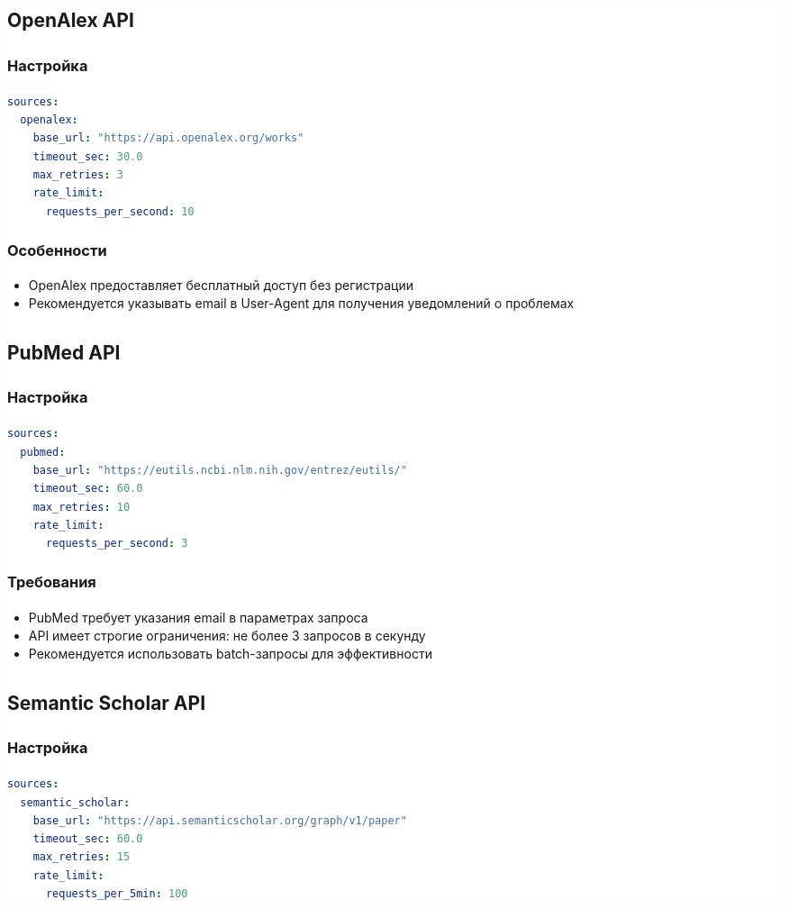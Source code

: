 ## OpenAlex API

### Настройка

```yaml
sources:
  openalex:
    base_url: "https://api.openalex.org/works"
    timeout_sec: 30.0
    max_retries: 3
    rate_limit:
      requests_per_second: 10
```

### Особенности

- OpenAlex предоставляет бесплатный доступ без регистрации
- Рекомендуется указывать email в User-Agent для получения уведомлений о проблемах

## PubMed API

### Настройка

```yaml
sources:
  pubmed:
    base_url: "https://eutils.ncbi.nlm.nih.gov/entrez/eutils/"
    timeout_sec: 60.0
    max_retries: 10
    rate_limit:
      requests_per_second: 3
```

### Требования

- PubMed требует указания email в параметрах запроса
- API имеет строгие ограничения: не более 3 запросов в секунду
- Рекомендуется использовать batch-запросы для эффективности

## Semantic Scholar API

### Настройка

```yaml
sources:
  semantic_scholar:
    base_url: "https://api.semanticscholar.org/graph/v1/paper"
    timeout_sec: 60.0
    max_retries: 15
    rate_limit:
      requests_per_5min: 100
```
